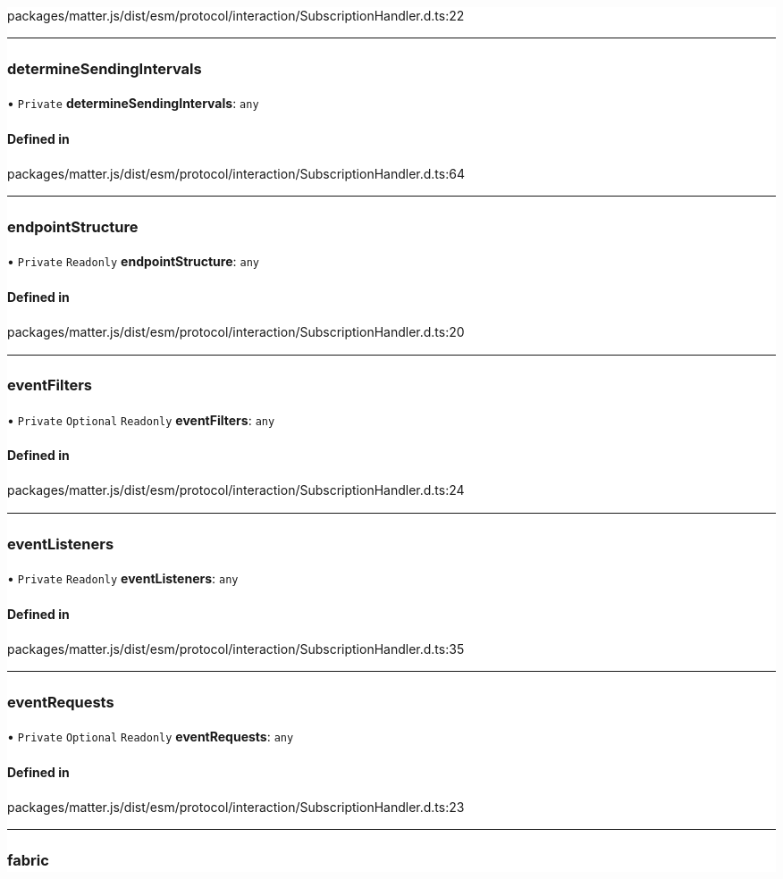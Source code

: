 packages/matter.js/dist/esm/protocol/interaction/SubscriptionHandler.d.ts:22

___

### determineSendingIntervals

• `Private` **determineSendingIntervals**: `any`

#### Defined in

packages/matter.js/dist/esm/protocol/interaction/SubscriptionHandler.d.ts:64

___

### endpointStructure

• `Private` `Readonly` **endpointStructure**: `any`

#### Defined in

packages/matter.js/dist/esm/protocol/interaction/SubscriptionHandler.d.ts:20

___

### eventFilters

• `Private` `Optional` `Readonly` **eventFilters**: `any`

#### Defined in

packages/matter.js/dist/esm/protocol/interaction/SubscriptionHandler.d.ts:24

___

### eventListeners

• `Private` `Readonly` **eventListeners**: `any`

#### Defined in

packages/matter.js/dist/esm/protocol/interaction/SubscriptionHandler.d.ts:35

___

### eventRequests

• `Private` `Optional` `Readonly` **eventRequests**: `any`

#### Defined in

packages/matter.js/dist/esm/protocol/interaction/SubscriptionHandler.d.ts:23

___

### fabric
